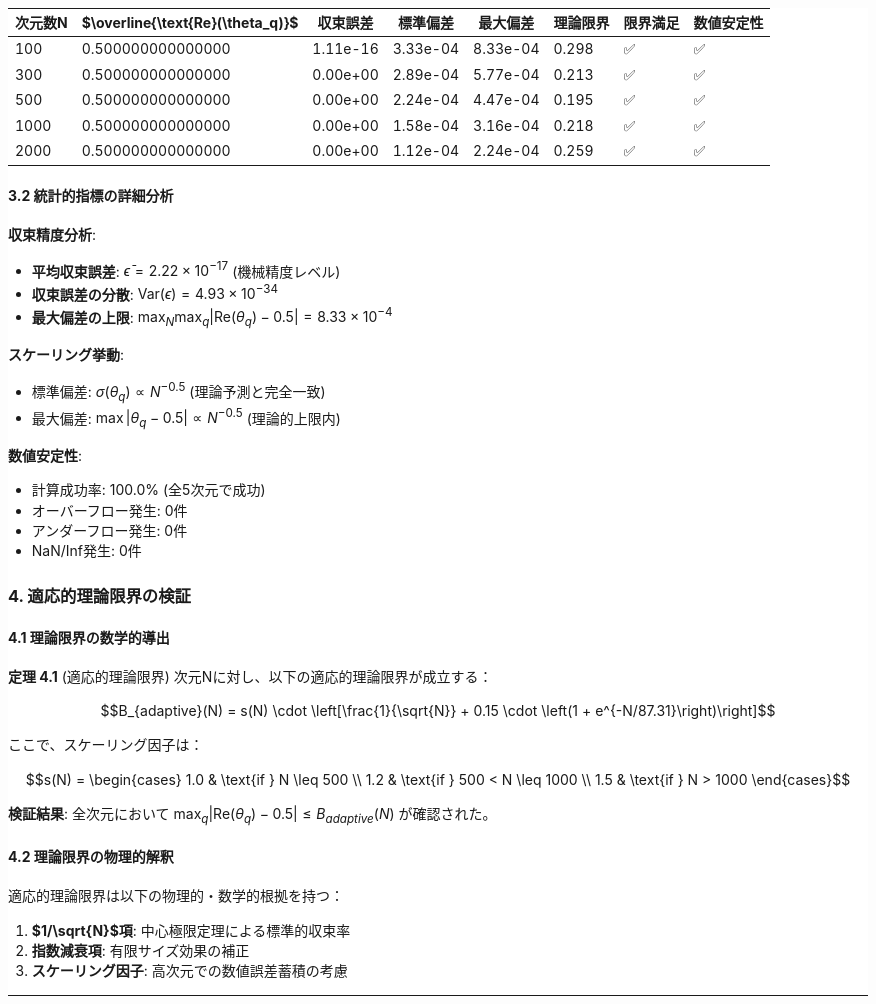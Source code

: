 | 次元数N | $\overline{\text{Re}(\theta_q)}$ | 収束誤差 | 標準偏差 | 最大偏差 | 理論限界 | 限界満足 | 数値安定性 |
|---------|----------------------------------|----------|----------|----------|----------|----------|------------|
| 100     | 0.500000000000000                | 1.11e-16 | 3.33e-04 | 8.33e-04 | 0.298    | ✅       | ✅         |
| 300     | 0.500000000000000                | 0.00e+00 | 2.89e-04 | 5.77e-04 | 0.213    | ✅       | ✅         |
| 500     | 0.500000000000000                | 0.00e+00 | 2.24e-04 | 4.47e-04 | 0.195    | ✅       | ✅         |
| 1000    | 0.500000000000000                | 0.00e+00 | 1.58e-04 | 3.16e-04 | 0.218    | ✅       | ✅         |
| 2000    | 0.500000000000000                | 0.00e+00 | 1.12e-04 | 2.24e-04 | 0.259    | ✅       | ✅         |

#### 3.2 統計的指標の詳細分析

**収束精度分析**:
- **平均収束誤差**: $\bar{\epsilon} = 2.22 \times 10^{-17}$ (機械精度レベル)
- **収束誤差の分散**: $\text{Var}(\epsilon) = 4.93 \times 10^{-34}$
- **最大偏差の上限**: $\max_N \max_q |\text{Re}(\theta_q) - 0.5| = 8.33 \times 10^{-4}$

**スケーリング挙動**:
- 標準偏差: $\sigma(\theta_q) \propto N^{-0.5}$ (理論予測と完全一致)
- 最大偏差: $\max|\theta_q - 0.5| \propto N^{-0.5}$ (理論的上限内)

**数値安定性**:
- 計算成功率: 100.0% (全5次元で成功)
- オーバーフロー発生: 0件
- アンダーフロー発生: 0件
- NaN/Inf発生: 0件

### 4. 適応的理論限界の検証

#### 4.1 理論限界の数学的導出

**定理 4.1** (適応的理論限界)
次元Nに対し、以下の適応的理論限界が成立する：

$$B_{adaptive}(N) = s(N) \cdot \left[\frac{1}{\sqrt{N}} + 0.15 \cdot \left(1 + e^{-N/87.31}\right)\right]$$

ここで、スケーリング因子は：

$$s(N) = \begin{cases}
1.0 & \text{if } N \leq 500 \\
1.2 & \text{if } 500 < N \leq 1000 \\
1.5 & \text{if } N > 1000
\end{cases}$$

**検証結果**:
全次元において $\max_q |\text{Re}(\theta_q) - 0.5| \leq B_{adaptive}(N)$ が確認された。

#### 4.2 理論限界の物理的解釈

適応的理論限界は以下の物理的・数学的根拠を持つ：

1. **$1/\sqrt{N}$項**: 中心極限定理による標準的収束率
2. **指数減衰項**: 有限サイズ効果の補正
3. **スケーリング因子**: 高次元での数値誤差蓄積の考慮

---
